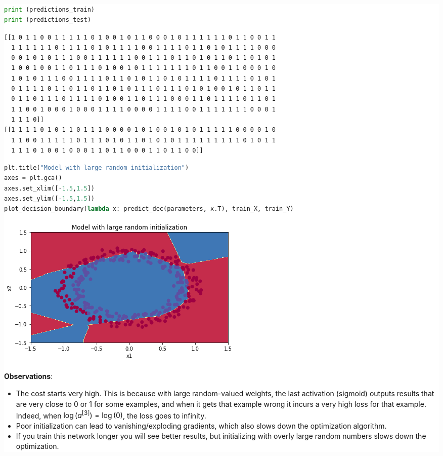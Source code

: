 
```python
print (predictions_train)
print (predictions_test)
```

    [[1 0 1 1 0 0 1 1 1 1 1 0 1 0 0 1 0 1 1 0 0 0 1 0 1 1 1 1 1 1 0 1 1 0 0 1 1
      1 1 1 1 1 1 0 1 1 1 1 0 1 0 1 1 1 1 0 0 1 1 1 1 0 1 1 0 1 0 1 1 1 1 0 0 0
      0 0 1 0 1 0 1 1 1 0 0 1 1 1 1 1 1 0 0 1 1 1 0 1 1 0 1 0 1 1 0 1 1 0 1 0 1
      1 0 0 1 0 0 1 1 0 1 1 1 0 1 0 0 1 0 1 1 1 1 1 1 1 0 1 1 0 0 1 1 0 0 0 1 0
      1 0 1 0 1 1 1 0 0 1 1 1 1 0 1 1 0 1 0 1 1 0 1 0 1 1 1 1 0 1 1 1 1 0 1 0 1
      0 1 1 1 1 0 1 1 0 1 1 0 1 1 0 1 0 1 1 1 0 1 1 1 0 1 0 1 0 0 1 0 1 1 0 1 1
      0 1 1 0 1 1 1 0 1 1 1 1 0 1 0 0 1 1 0 1 1 1 0 0 0 1 1 0 1 1 1 1 0 1 1 0 1
      1 1 0 0 1 0 0 0 1 0 0 0 1 1 1 1 0 0 0 0 1 1 1 1 0 0 1 1 1 1 1 1 1 0 0 0 1
      1 1 1 0]]
    [[1 1 1 1 0 1 0 1 1 0 1 1 1 0 0 0 0 1 0 1 0 0 1 0 1 0 1 1 1 1 1 0 0 0 0 1 0
      1 1 0 0 1 1 1 1 1 0 1 1 1 0 1 0 1 1 0 1 0 1 0 1 1 1 1 1 1 1 1 1 0 1 0 1 1
      1 1 1 0 1 0 0 1 0 0 0 1 1 0 1 1 0 0 0 1 1 0 1 1 0 0]]



```python
plt.title("Model with large random initialization")
axes = plt.gca()
axes.set_xlim([-1.5,1.5])
axes.set_ylim([-1.5,1.5])
plot_decision_boundary(lambda x: predict_dec(parameters, x.T), train_X, train_Y)
```


![png](output_25_0.png)


**Observations**:
- The cost starts very high. This is because with large random-valued weights, the last activation (sigmoid) outputs results that are very close to 0 or 1 for some examples, and when it gets that example wrong it incurs a very high loss for that example. Indeed, when $\log(a^{[3]}) = \log(0)$, the loss goes to infinity.
- Poor initialization can lead to vanishing/exploding gradients, which also slows down the optimization algorithm. 
- If you train this network longer you will see better results, but initializing with overly large random numbers slows down the optimization.
